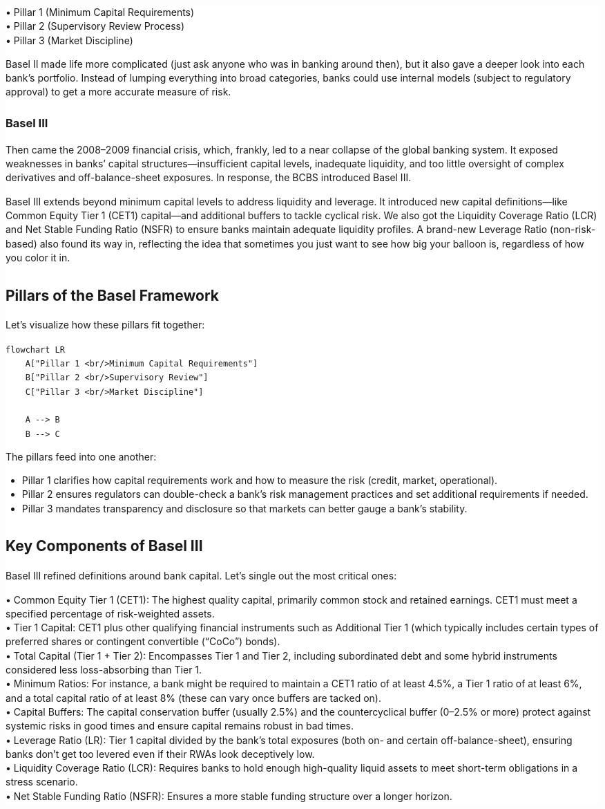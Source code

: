 • Pillar 1 (Minimum Capital Requirements)  
• Pillar 2 (Supervisory Review Process)  
• Pillar 3 (Market Discipline)

Basel II made life more complicated (just ask anyone who was in banking around then), but it also gave a deeper look into each bank’s portfolio. Instead of lumping everything into broad categories, banks could use internal models (subject to regulatory approval) to get a more accurate measure of risk.

### Basel III
Then came the 2008–2009 financial crisis, which, frankly, led to a near collapse of the global banking system. It exposed weaknesses in banks’ capital structures—insufficient capital levels, inadequate liquidity, and too little oversight of complex derivatives and off-balance-sheet exposures. In response, the BCBS introduced Basel III.

Basel III extends beyond minimum capital levels to address liquidity and leverage. It introduced new capital definitions—like Common Equity Tier 1 (CET1) capital—and additional buffers to tackle cyclical risk. We also got the Liquidity Coverage Ratio (LCR) and Net Stable Funding Ratio (NSFR) to ensure banks maintain adequate liquidity profiles. A brand-new Leverage Ratio (non-risk-based) also found its way in, reflecting the idea that sometimes you just want to see how big your balloon is, regardless of how you color it in.

## Pillars of the Basel Framework

Let’s visualize how these pillars fit together:

```mermaid
flowchart LR
    A["Pillar 1 <br/>Minimum Capital Requirements"]
    B["Pillar 2 <br/>Supervisory Review"]
    C["Pillar 3 <br/>Market Discipline"]

    A --> B
    B --> C
```

The pillars feed into one another:

- Pillar 1 clarifies how capital requirements work and how to measure the risk (credit, market, operational).  
- Pillar 2 ensures regulators can double-check a bank’s risk management practices and set additional requirements if needed.  
- Pillar 3 mandates transparency and disclosure so that markets can better gauge a bank’s stability.

## Key Components of Basel III

Basel III refined definitions around bank capital. Let’s single out the most critical ones:

• Common Equity Tier 1 (CET1): The highest quality capital, primarily common stock and retained earnings. CET1 must meet a specified percentage of risk-weighted assets.  
• Tier 1 Capital: CET1 plus other qualifying financial instruments such as Additional Tier 1 (which typically includes certain types of preferred shares or contingent convertible (“CoCo”) bonds).  
• Total Capital (Tier 1 + Tier 2): Encompasses Tier 1 and Tier 2, including subordinated debt and some hybrid instruments considered less loss-absorbing than Tier 1.  
• Minimum Ratios: For instance, a bank might be required to maintain a CET1 ratio of at least 4.5%, a Tier 1 ratio of at least 6%, and a total capital ratio of at least 8% (these can vary once buffers are tacked on).  
• Capital Buffers: The capital conservation buffer (usually 2.5%) and the countercyclical buffer (0–2.5% or more) protect against systemic risks in good times and ensure capital remains robust in bad times.  
• Leverage Ratio (LR): Tier 1 capital divided by the bank’s total exposures (both on- and certain off-balance-sheet), ensuring banks don’t get too levered even if their RWAs look deceptively low.  
• Liquidity Coverage Ratio (LCR): Requires banks to hold enough high-quality liquid assets to meet short-term obligations in a stress scenario.  
• Net Stable Funding Ratio (NSFR): Ensures a more stable funding structure over a longer horizon.